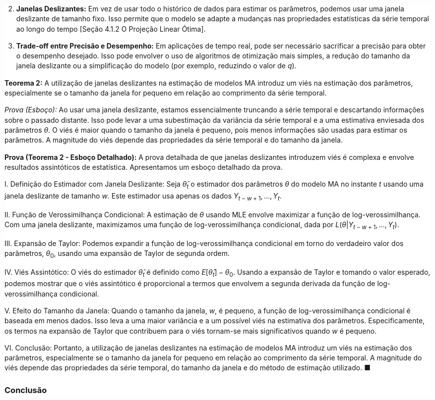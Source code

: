 2.  **Janelas Deslizantes:** Em vez de usar todo o histórico de dados para estimar os parâmetros, podemos usar uma janela deslizante de tamanho fixo. Isso permite que o modelo se adapte a mudanças nas propriedades estatísticas da série temporal ao longo do tempo [Seção 4.1.2 O Projeção Linear Ótima].

3.  **Trade-off entre Precisão e Desempenho:** Em aplicações de tempo real, pode ser necessário sacrificar a precisão para obter o desempenho desejado. Isso pode envolver o uso de algoritmos de otimização mais simples, a redução do tamanho da janela deslizante ou a simplificação do modelo (por exemplo, reduzindo o valor de $q$).

**Teorema 2:**
A utilização de janelas deslizantes na estimação de modelos MA introduz um viés na estimação dos parâmetros, especialmente se o tamanho da janela for pequeno em relação ao comprimento da série temporal.

*Prova (Esboço):* Ao usar uma janela deslizante, estamos essencialmente truncando a série temporal e descartando informações sobre o passado distante. Isso pode levar a uma subestimação da variância da série temporal e a uma estimativa enviesada dos parâmetros $\theta$. O viés é maior quando o tamanho da janela é pequeno, pois menos informações são usadas para estimar os parâmetros. A magnitude do viés depende das propriedades da série temporal e do tamanho da janela.

**Prova (Teorema 2 - Esboço Detalhado):**
A prova detalhada de que janelas deslizantes introduzem viés é complexa e envolve resultados assintóticos de estatística. Apresentamos um esboço detalhado da prova.

I. Definição do Estimador com Janela Deslizante:
   Seja $\hat{\theta}_t$ o estimador dos parâmetros $\theta$ do modelo MA no instante $t$ usando uma janela deslizante de tamanho $w$.  Este estimador usa apenas os dados $Y_{t-w+1}, \ldots, Y_t$.

II. Função de Verossimilhança Condicional:
    A estimação de $\theta$ usando MLE envolve maximizar a função de log-verossimilhança. Com uma janela deslizante, maximizamos uma função de log-verossimilhança condicional, dada por $L(\theta | Y_{t-w+1}, \ldots, Y_t)$.

III. Expansão de Taylor:
      Podemos expandir a função de log-verossimilhança condicional em torno do verdadeiro valor dos parâmetros, $\theta_0$, usando uma expansão de Taylor de segunda ordem.

IV. Viés Assintótico:
     O viés do estimador $\hat{\theta}_t$ é definido como $E[\hat{\theta}_t] - \theta_0$. Usando a expansão de Taylor e tomando o valor esperado, podemos mostrar que o viés assintótico é proporcional a termos que envolvem a segunda derivada da função de log-verossimilhança condicional.

V. Efeito do Tamanho da Janela:
   Quando o tamanho da janela, $w$, é pequeno, a função de log-verossimilhança condicional é baseada em menos dados. Isso leva a uma maior variância e a um possível viés na estimativa dos parâmetros. Especificamente, os termos na expansão de Taylor que contribuem para o viés tornam-se mais significativos quando $w$ é pequeno.

VI. Conclusão:
    Portanto, a utilização de janelas deslizantes na estimação de modelos MA introduz um viés na estimação dos parâmetros, especialmente se o tamanho da janela for pequeno em relação ao comprimento da série temporal. A magnitude do viés depende das propriedades da série temporal, do tamanho da janela e do método de estimação utilizado. ■

### Conclusão


[^16]: Capítulo 4, Forecasting
[^47]: Secção 3.2, White Noise
[^48]: Secção 3.3, Moving Average Processes
[^49]: Secção 3.3, The jth autocorrelation of a covariance-stationary process (denoted ρj) is defined as its jth autocovariance divided by the variance: Pj = γj/γ0 [3.3.6]
[^50]: Secção 3.3, The qth-Order Moving Average Process
[^51]: Secção 3.3, The qth-Order Moving Average Process (continuação)
[^65]: Secção 3.7, Invertibility